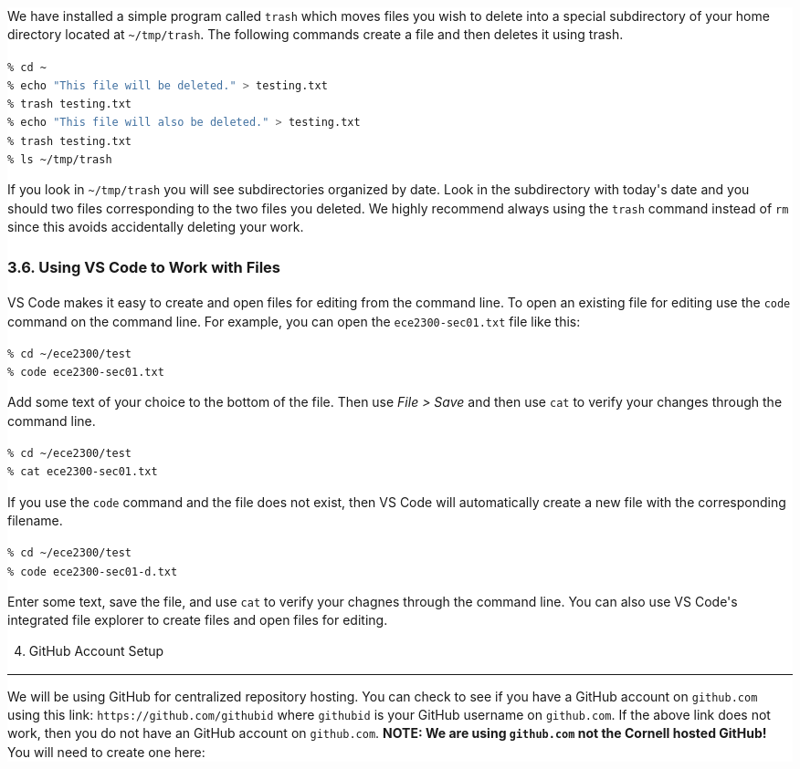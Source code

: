 We have installed a simple program called `trash` which moves files you
wish to delete into a special subdirectory of your home directory located
at `~/tmp/trash`. The following commands create a file and then
deletes it using trash.

```bash
% cd ~
% echo "This file will be deleted." > testing.txt
% trash testing.txt
% echo "This file will also be deleted." > testing.txt
% trash testing.txt
% ls ~/tmp/trash
```

If you look in `~/tmp/trash` you will see subdirectories organized by
date. Look in the subdirectory with today's date and you should two files
corresponding to the two files you deleted. We highly recommend always
using the `trash` command instead of `rm` since this avoids accidentally
deleting your work.

### 3.6. Using VS Code to Work with Files

VS Code makes it easy to create and open files for editing from the
command line. To open an existing file for editing use the `code` command
on the command line. For example, you can open the `ece2300-sec01.txt`
file like this:

```bash
% cd ~/ece2300/test
% code ece2300-sec01.txt
```

Add some text of your choice to the bottom of the file. Then use _File >
Save_ and then use `cat` to verify your changes through the command line.

```bash
% cd ~/ece2300/test
% cat ece2300-sec01.txt
```

If you use the `code` command and the file does not exist, then VS Code
will automatically create a new file with the corresponding filename.

```bash
% cd ~/ece2300/test
% code ece2300-sec01-d.txt
```

Enter some text, save the file, and use `cat` to verify your chagnes
through the command line. You can also use VS Code's integrated file
explorer to create files and open files for editing.

4. GitHub Account Setup
--------------------------------------------------------------------------

We will be using GitHub for centralized repository hosting. You can check
to see if you have a GitHub account on `github.com` using this link:
`https://github.com/githubid` where `githubid` is your GitHub username on
`github.com`. If the above link does not work, then you do not have an
GitHub account on `github.com`. **NOTE: We are using `github.com` not the
Cornell hosted GitHub!** You will need to create one here:
